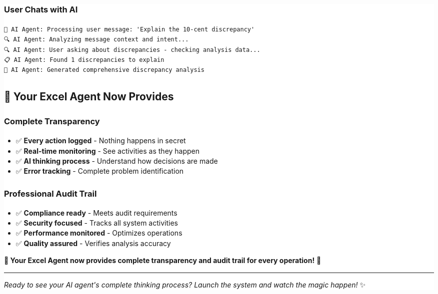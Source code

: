 ### **User Chats with AI**
```
🧠 AI Agent: Processing user message: 'Explain the 10-cent discrepancy'
🔍 AI Agent: Analyzing message context and intent...
🔍 AI Agent: User asking about discrepancies - checking analysis data...
📋 AI Agent: Found 1 discrepancies to explain
💬 AI Agent: Generated comprehensive discrepancy analysis
```

## 🎉 **Your Excel Agent Now Provides**

### **Complete Transparency**
- ✅ **Every action logged** - Nothing happens in secret
- ✅ **Real-time monitoring** - See activities as they happen
- ✅ **AI thinking process** - Understand how decisions are made
- ✅ **Error tracking** - Complete problem identification

### **Professional Audit Trail**
- ✅ **Compliance ready** - Meets audit requirements
- ✅ **Security focused** - Tracks all system activities
- ✅ **Performance monitored** - Optimizes operations
- ✅ **Quality assured** - Verifies analysis accuracy

**🎯 Your Excel Agent now provides complete transparency and audit trail for every operation!** 🚀

---

*Ready to see your AI agent's complete thinking process? Launch the system and watch the magic happen!* ✨
